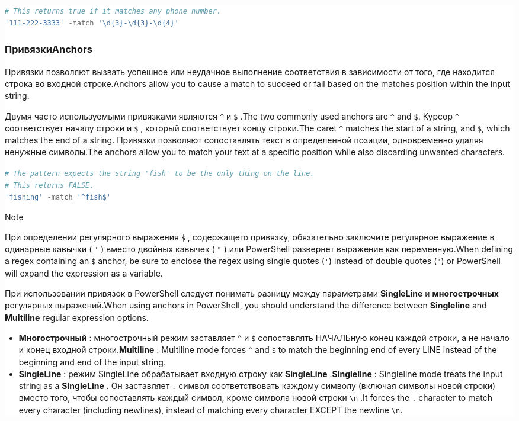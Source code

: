 ```powershell
# This returns true if it matches any phone number.
'111-222-3333' -match '\d{3}-\d{3}-\d{4}'
```

### <a name="anchors"></a><span data-ttu-id="327b3-173">Привязки</span><span class="sxs-lookup"><span data-stu-id="327b3-173">Anchors</span></span>

<span data-ttu-id="327b3-174">Привязки позволяют вызвать успешное или неудачное выполнение соответствия в зависимости от того, где находится строка во входной строке.</span><span class="sxs-lookup"><span data-stu-id="327b3-174">Anchors allow you to cause a match to succeed or fail based on the matches position within the input string.</span></span>

<span data-ttu-id="327b3-175">Двумя часто используемыми привязками являются `^` и `$` .</span><span class="sxs-lookup"><span data-stu-id="327b3-175">The two commonly used anchors are `^` and `$`.</span></span> <span data-ttu-id="327b3-176">Курсор `^` соответствует началу строки и `$` , который соответствует концу строки.</span><span class="sxs-lookup"><span data-stu-id="327b3-176">The caret `^` matches the start of a string, and `$`, which matches the end of a string.</span></span> <span data-ttu-id="327b3-177">Привязки позволяют сопоставлять текст в определенной позиции, одновременно удаляя ненужные символы.</span><span class="sxs-lookup"><span data-stu-id="327b3-177">The anchors allow you to match your text at a specific position while also discarding unwanted characters.</span></span>

```powershell
# The pattern expects the string 'fish' to be the only thing on the line.
# This returns FALSE.
'fishing' -match '^fish$'
```

> [!NOTE]
> <span data-ttu-id="327b3-178">При определении регулярного выражения `$` , содержащего привязку, обязательно заключите регулярное выражение в одинарные кавычки ( `'` ) вместо двойных кавычек ( `"` ) или PowerShell развернет выражение как переменную.</span><span class="sxs-lookup"><span data-stu-id="327b3-178">When defining a regex containing an `$` anchor, be sure to enclose the regex using single quotes (`'`) instead of double quotes (`"`) or PowerShell will expand the expression as a variable.</span></span>

<span data-ttu-id="327b3-179">При использовании привязок в PowerShell следует понимать разницу между параметрами **SingleLine** и **многострочных** регулярных выражений.</span><span class="sxs-lookup"><span data-stu-id="327b3-179">When using anchors in PowerShell, you should understand the difference between **Singleline** and **Multiline** regular expression options.</span></span>

- <span data-ttu-id="327b3-180">**Многострочный** : многострочный режим заставляет `^` и `$` сопоставлять НАЧАЛЬную конец каждой строки, а не начало и конец входной строки.</span><span class="sxs-lookup"><span data-stu-id="327b3-180">**Multiline** : Multiline mode forces `^` and `$` to match the beginning end of every LINE instead of the beginning and end of the input string.</span></span>
- <span data-ttu-id="327b3-181">**SingleLine** : режим SingleLine обрабатывает входную строку как **SingleLine** .</span><span class="sxs-lookup"><span data-stu-id="327b3-181">**Singleline** : Singleline mode treats the input string as a **SingleLine** .</span></span>
  <span data-ttu-id="327b3-182">Он заставляет `.` символ соответствовать каждому символу (включая символы новой строки) вместо того, чтобы сопоставлять каждый символ, кроме символа новой строки `\n` .</span><span class="sxs-lookup"><span data-stu-id="327b3-182">It forces the `.` character to match every character (including newlines), instead of matching every character EXCEPT the newline `\n`.</span></span>
